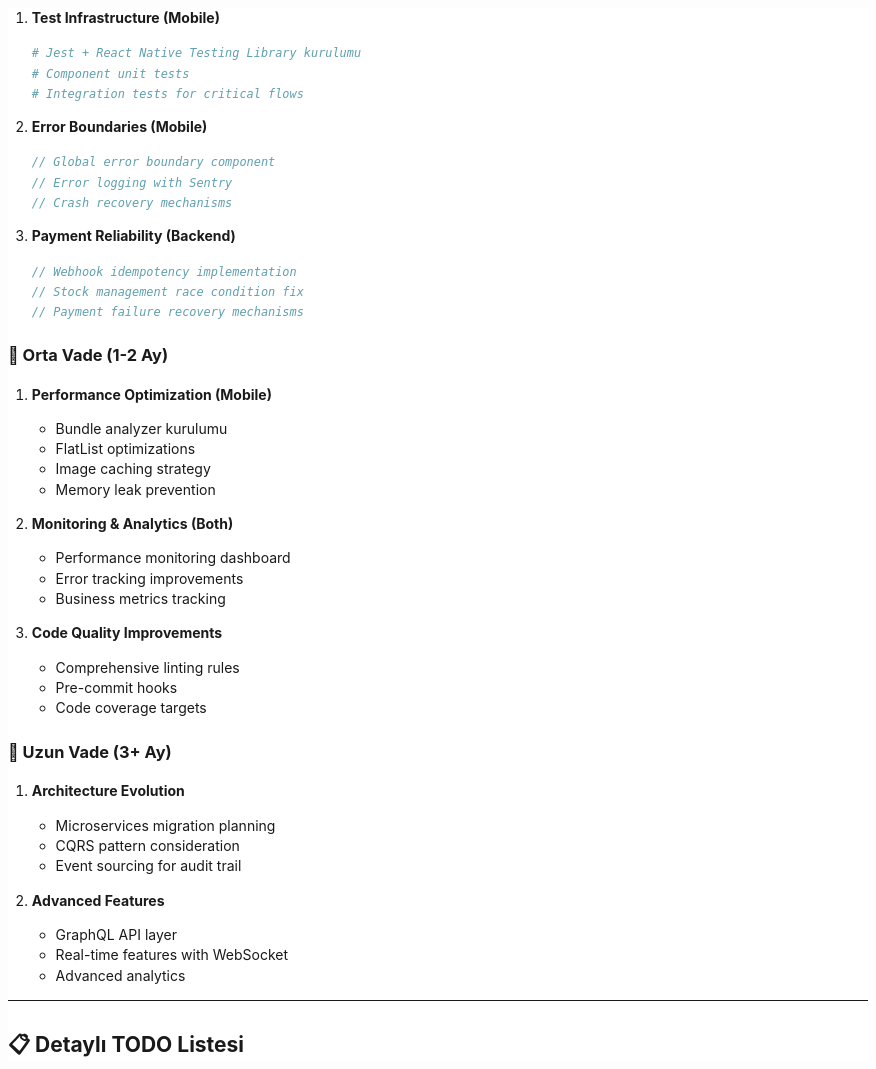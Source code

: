 1. **Test Infrastructure (Mobile)**

   ```bash
   # Jest + React Native Testing Library kurulumu
   # Component unit tests
   # Integration tests for critical flows
   ```

2. **Error Boundaries (Mobile)**

   ```typescript
   // Global error boundary component
   // Error logging with Sentry
   // Crash recovery mechanisms
   ```

3. **Payment Reliability (Backend)**
   ```typescript
   // Webhook idempotency implementation
   // Stock management race condition fix
   // Payment failure recovery mechanisms
   ```

### 🔮 Orta Vade (1-2 Ay)

1. **Performance Optimization (Mobile)**
   - Bundle analyzer kurulumu
   - FlatList optimizations
   - Image caching strategy
   - Memory leak prevention

2. **Monitoring & Analytics (Both)**
   - Performance monitoring dashboard
   - Error tracking improvements
   - Business metrics tracking

3. **Code Quality Improvements**
   - Comprehensive linting rules
   - Pre-commit hooks
   - Code coverage targets

### 🎨 Uzun Vade (3+ Ay)

1. **Architecture Evolution**
   - Microservices migration planning
   - CQRS pattern consideration
   - Event sourcing for audit trail

2. **Advanced Features**
   - GraphQL API layer
   - Real-time features with WebSocket
   - Advanced analytics

---

## 📋 Detaylı TODO Listesi
